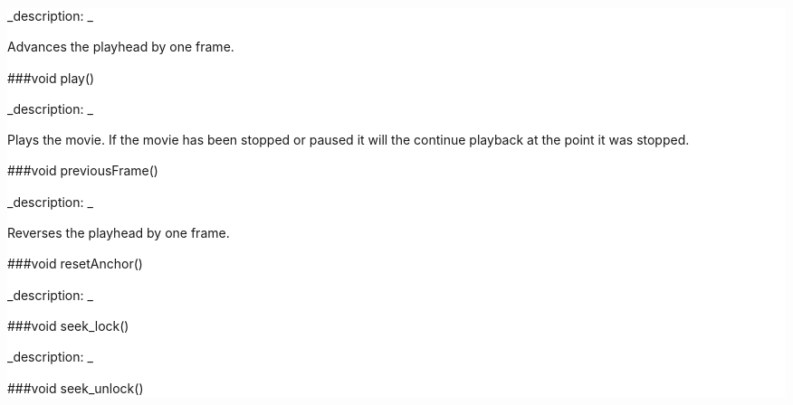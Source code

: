 
_description: _


Advances the playhead by one frame.









###void play()



_description: _


Plays the movie. If the movie has been stopped or paused it will the continue playback at the point it was stopped. 









###void previousFrame()



_description: _


Reverses the playhead by one frame.









###void resetAnchor()



_description: _










###void seek_lock()



_description: _










###void seek_unlock()
